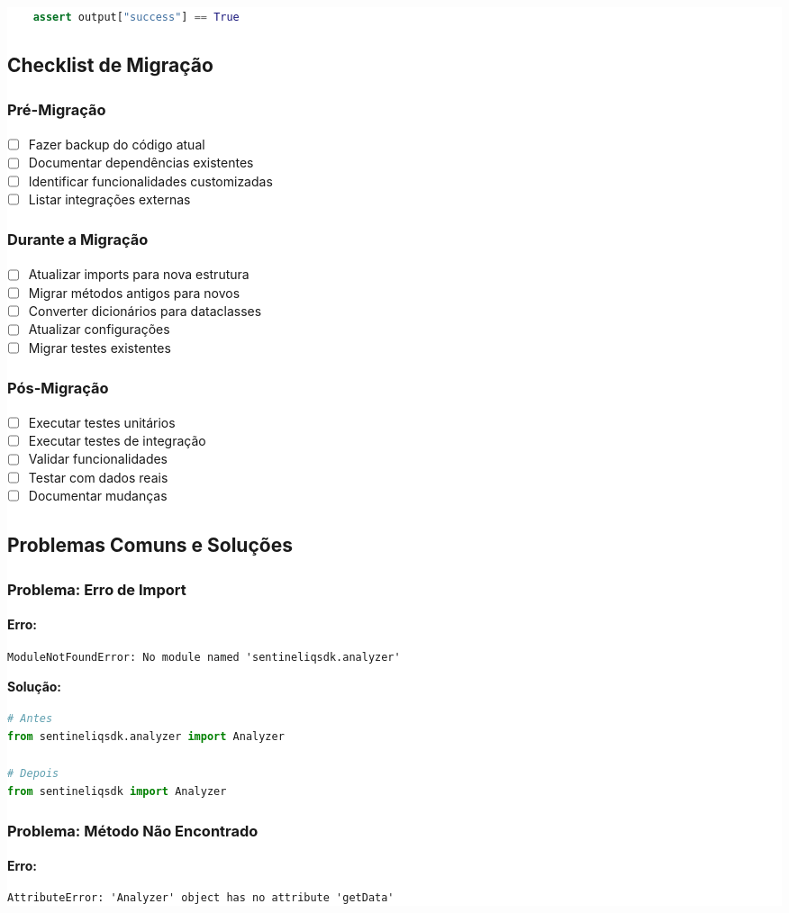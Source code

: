 ```python
    assert output["success"] == True
```

## Checklist de Migração

### Pré-Migração

- [ ] Fazer backup do código atual
- [ ] Documentar dependências existentes
- [ ] Identificar funcionalidades customizadas
- [ ] Listar integrações externas

### Durante a Migração

- [ ] Atualizar imports para nova estrutura
- [ ] Migrar métodos antigos para novos
- [ ] Converter dicionários para dataclasses
- [ ] Atualizar configurações
- [ ] Migrar testes existentes

### Pós-Migração

- [ ] Executar testes unitários
- [ ] Executar testes de integração
- [ ] Validar funcionalidades
- [ ] Testar com dados reais
- [ ] Documentar mudanças

## Problemas Comuns e Soluções

### Problema: Erro de Import

**Erro:**
```
ModuleNotFoundError: No module named 'sentineliqsdk.analyzer'
```

**Solução:**
```python
# Antes
from sentineliqsdk.analyzer import Analyzer

# Depois
from sentineliqsdk import Analyzer
```

### Problema: Método Não Encontrado

**Erro:**
```
AttributeError: 'Analyzer' object has no attribute 'getData'
```
